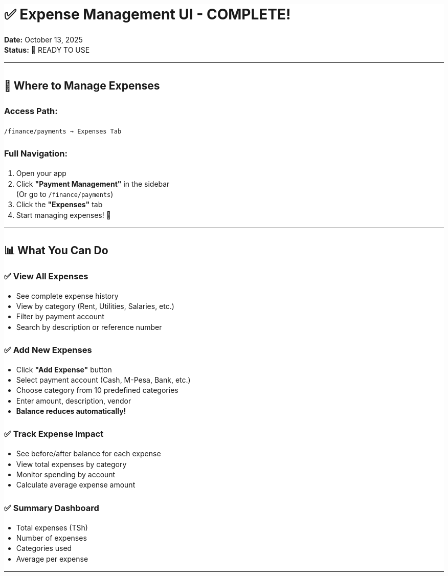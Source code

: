 # ✅ Expense Management UI - COMPLETE!

**Date:** October 13, 2025  
**Status:** 🎉 READY TO USE  

---

## 🎯 Where to Manage Expenses

### Access Path:
```
/finance/payments → Expenses Tab
```

### Full Navigation:
1. Open your app
2. Click **"Payment Management"** in the sidebar  
   (Or go to `/finance/payments`)
3. Click the **"Expenses"** tab
4. Start managing expenses! 🎉

---

## 📊 What You Can Do

### ✅ View All Expenses
- See complete expense history
- View by category (Rent, Utilities, Salaries, etc.)
- Filter by payment account
- Search by description or reference number

### ✅ Add New Expenses
- Click **"Add Expense"** button
- Select payment account (Cash, M-Pesa, Bank, etc.)
- Choose category from 10 predefined categories
- Enter amount, description, vendor
- **Balance reduces automatically!**

### ✅ Track Expense Impact
- See before/after balance for each expense
- View total expenses by category
- Monitor spending by account
- Calculate average expense amount

### ✅ Summary Dashboard
- Total expenses (TSh)
- Number of expenses
- Categories used
- Average per expense

---